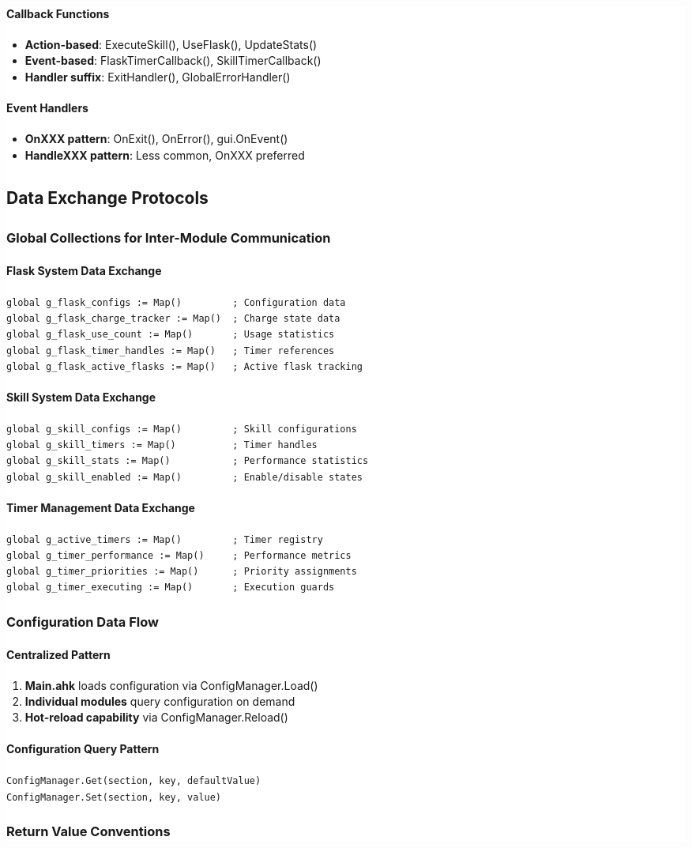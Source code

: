 #### Callback Functions
- **Action-based**: ExecuteSkill(), UseFlask(), UpdateStats()
- **Event-based**: FlaskTimerCallback(), SkillTimerCallback()
- **Handler suffix**: ExitHandler(), GlobalErrorHandler()

#### Event Handlers
- **OnXXX pattern**: OnExit(), OnError(), gui.OnEvent()
- **HandleXXX pattern**: Less common, OnXXX preferred

## Data Exchange Protocols

### Global Collections for Inter-Module Communication

#### Flask System Data Exchange
```ahk
global g_flask_configs := Map()         ; Configuration data
global g_flask_charge_tracker := Map()  ; Charge state data
global g_flask_use_count := Map()       ; Usage statistics
global g_flask_timer_handles := Map()   ; Timer references
global g_flask_active_flasks := Map()   ; Active flask tracking
```

#### Skill System Data Exchange
```ahk
global g_skill_configs := Map()         ; Skill configurations
global g_skill_timers := Map()          ; Timer handles
global g_skill_stats := Map()           ; Performance statistics
global g_skill_enabled := Map()         ; Enable/disable states
```

#### Timer Management Data Exchange
```ahk
global g_active_timers := Map()         ; Timer registry
global g_timer_performance := Map()     ; Performance metrics
global g_timer_priorities := Map()      ; Priority assignments
global g_timer_executing := Map()       ; Execution guards
```

### Configuration Data Flow

#### Centralized Pattern
1. **Main.ahk** loads configuration via ConfigManager.Load()
2. **Individual modules** query configuration on demand
3. **Hot-reload capability** via ConfigManager.Reload()

#### Configuration Query Pattern
```ahk
ConfigManager.Get(section, key, defaultValue)
ConfigManager.Set(section, key, value)
```

### Return Value Conventions
